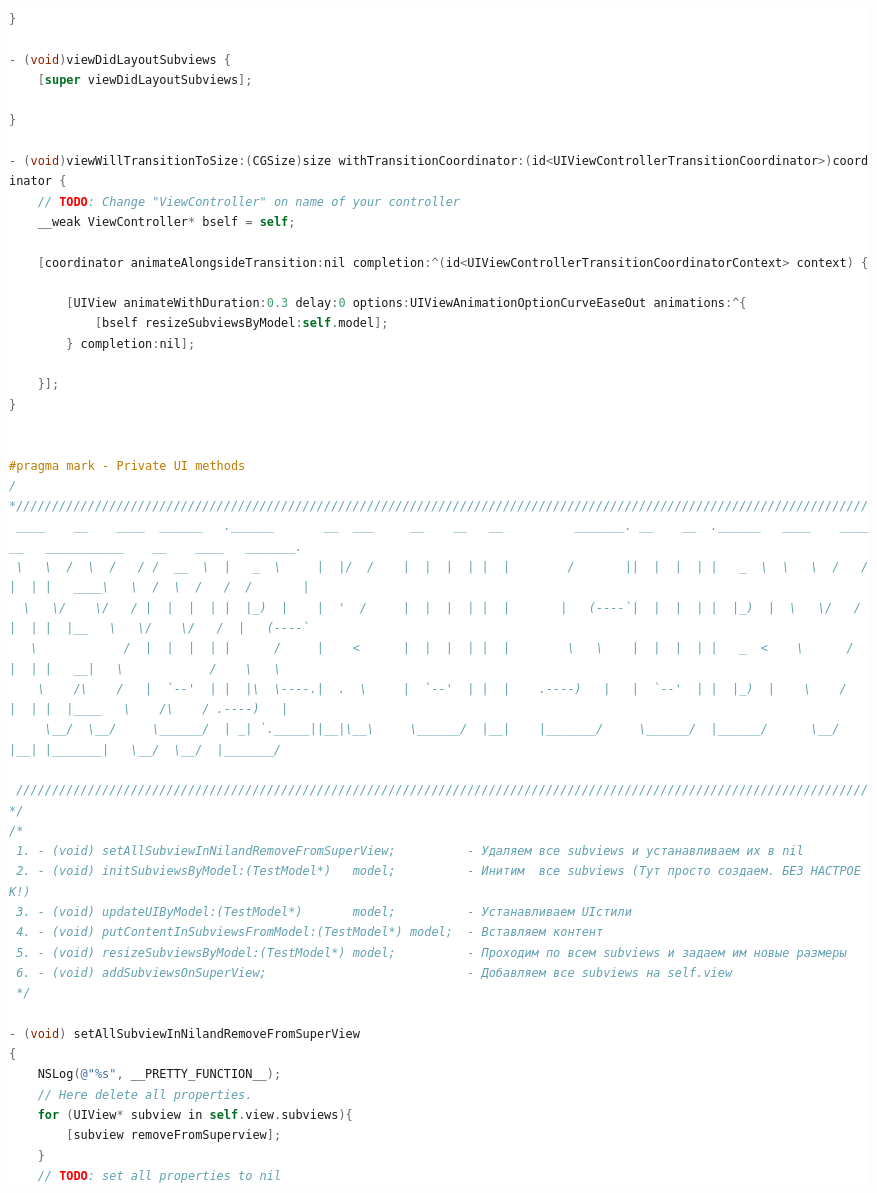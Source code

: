 ```objective-c
}

- (void)viewDidLayoutSubviews {
    [super viewDidLayoutSubviews];
    
}

- (void)viewWillTransitionToSize:(CGSize)size withTransitionCoordinator:(id<UIViewControllerTransitionCoordinator>)coordinator {
    // TODO: Change "ViewController" on name of your controller
    __weak ViewController* bself = self;
    
    [coordinator animateAlongsideTransition:nil completion:^(id<UIViewControllerTransitionCoordinatorContext> context) {
     
        [UIView animateWithDuration:0.3 delay:0 options:UIViewAnimationOptionCurveEaseOut animations:^{
            [bself resizeSubviewsByModel:self.model];
        } completion:nil];
        
    }];
}


#pragma mark - Private UI methods
/*///////////////////////////////////////////////////////////////////////////////////////////////////////////////////////
 ____    __    ____  ______   .______       __  ___     __    __   __          _______. __    __  .______   ____    ____  __   ___________    __    ____   _______.
 \   \  /  \  /   / /  __  \  |   _  \     |  |/  /    |  |  |  | |  |        /       ||  |  |  | |   _  \  \   \  /   / |  | |   ____\   \  /  \  /   /  /       |
  \   \/    \/   / |  |  |  | |  |_)  |    |  '  /     |  |  |  | |  |       |   (----`|  |  |  | |  |_)  |  \   \/   /  |  | |  |__   \   \/    \/   /  |   (----`
   \            /  |  |  |  | |      /     |    <      |  |  |  | |  |        \   \    |  |  |  | |   _  <    \      /   |  | |   __|   \            /    \   \
    \    /\    /   |  `--'  | |  |\  \----.|  .  \     |  `--'  | |  |    .----)   |   |  `--'  | |  |_)  |    \    /    |  | |  |____   \    /\    / .----)   |
     \__/  \__/     \______/  | _| `._____||__|\__\     \______/  |__|    |_______/     \______/  |______/      \__/     |__| |_______|   \__/  \__/  |_______/
 
 ///////////////////////////////////////////////////////////////////////////////////////////////////////////////////////*/
/*
 1. - (void) setAllSubviewInNilandRemoveFromSuperView;          - Удаляем все subviews и устанавливаем их в nil
 2. - (void) initSubviewsByModel:(TestModel*)   model;          - Инитим  все subviews (Тут просто создаем. БЕЗ НАСТРОЕК!)
 3. - (void) updateUIByModel:(TestModel*)       model;          - Устанавливаем UIстили
 4. - (void) putContentInSubviewsFromModel:(TestModel*) model;  - Вставляем контент
 5. - (void) resizeSubviewsByModel:(TestModel*) model;          - Проходим по всем subviews и задаем им новые размеры
 6. - (void) addSubviewsOnSuperView;                            - Добавляем все subviews на self.view
 */

- (void) setAllSubviewInNilandRemoveFromSuperView
{
    NSLog(@"%s", __PRETTY_FUNCTION__);
    // Here delete all properties.
    for (UIView* subview in self.view.subviews){
        [subview removeFromSuperview];
    }
    // TODO: set all properties to nil
```
